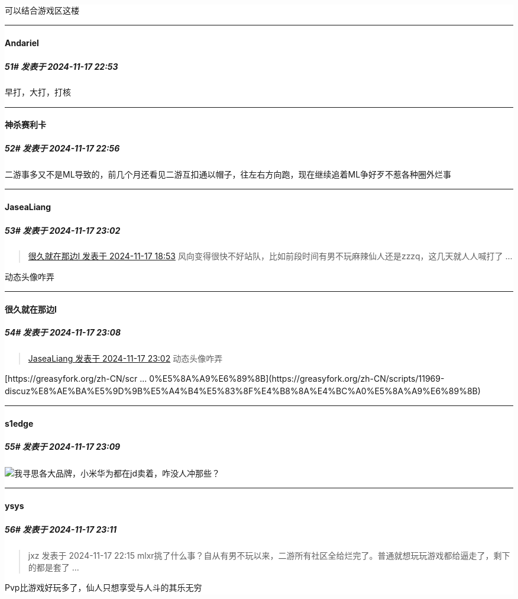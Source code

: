 可以结合游戏区这楼

*****

####  Andariel  
##### 51#       发表于 2024-11-17 22:53

早打，大打，打核

*****

####  神杀赛利卡  
##### 52#       发表于 2024-11-17 22:56

二游事多又不是ML导致的，前几个月还看见二游互扣通以帽子，往左右方向跑，现在继续追着ML争好歹不惹各种圈外烂事


*****

####  JaseaLiang  
##### 53#       发表于 2024-11-17 23:02

<blockquote><a href="httphttps://bbs.saraba1st.com/2b/forum.php?mod=redirect&amp;goto=findpost&amp;pid=66715716&amp;ptid=2207223" target="_blank">很久就在那边l 发表于 2024-11-17 18:53</a>
风向变得很快不好站队，比如前段时间有男不玩麻辣仙人还是zzzq，这几天就人人喊打了 ...</blockquote>
动态头像咋弄


*****

####  很久就在那边l  
##### 54#       发表于 2024-11-17 23:08

<blockquote><a href="httphttps://bbs.saraba1st.com/2b/forum.php?mod=redirect&amp;goto=findpost&amp;pid=66717222&amp;ptid=2207223" target="_blank">JaseaLiang 发表于 2024-11-17 23:02</a>
动态头像咋弄</blockquote>
[https://greasyfork.org/zh-CN/scr ... 0%E5%8A%A9%E6%89%8B](https://greasyfork.org/zh-CN/scripts/11969-discuz%E8%AE%BA%E5%9D%9B%E5%A4%B4%E5%83%8F%E4%B8%8A%E4%BC%A0%E5%8A%A9%E6%89%8B)

*****

####  s1edge  
##### 55#       发表于 2024-11-17 23:09

<img src="https://static.saraba1st.com/image/smiley/face2017/091.png" referrerpolicy="no-referrer">我寻思各大品牌，小米华为都在jd卖着，咋没人冲那些？

*****

####  ysys  
##### 56#       发表于 2024-11-17 23:11

<blockquote>jxz 发表于 2024-11-17 22:15
mlxr挑了什么事？自从有男不玩以来，二游所有社区全给烂完了。普通就想玩玩游戏都给逼走了，剩下的都是套了 ...</blockquote>
Pvp比游戏好玩多了，仙人只想享受与人斗的其乐无穷
